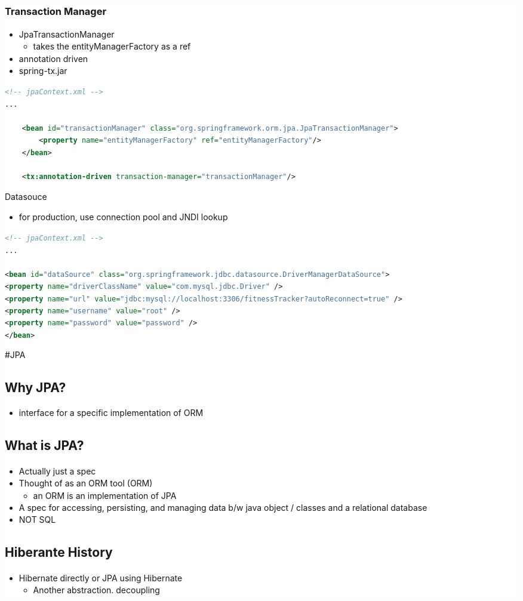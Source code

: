### Transaction Manager

-  JpaTransactionManager
    -  takes the entityManagerFactory as a ref
-  annotation driven
-  spring-tx.jar



~~~ xml
<!-- jpaContext.xml -->
...

    <bean id="transactionManager" class="org.springframework.orm.jpa.JpaTransactionManager"> 
        <property name="entityManagerFactory" ref="entityManagerFactory"/>
    </bean>

    <tx:annotation-driven transaction-manager="transactionManager"/>
~~~

Datasouce

- for production, use connection pool and JNDI lookup

~~~ xml
<!-- jpaContext.xml -->
...

<bean id="dataSource" class="org.springframework.jdbc.datasource.DriverManagerDataSource">
<property name="driverClassName" value="com.mysql.jdbc.Driver" />
<property name="url" value="jdbc:mysql://localhost:3306/fitnessTracker?autoReconnect=true" />
<property name="username" value="root" />
<property name="password" value="password" />
</bean>
~~~


#JPA

## Why JPA?

- interface for a specific implementation of ORM

## What is JPA?

- Actually just a spec
- Thought of as an ORM tool (ORM)
    - an ORM is an implementation of JPA
- A spec for accessing, persisting, and managing data b/w java object / classes and a relational database
- NOT SQL

## Hiberante History

- Hibernate directly or JPA using Hibernate
    - Another abstraction. decoupling
